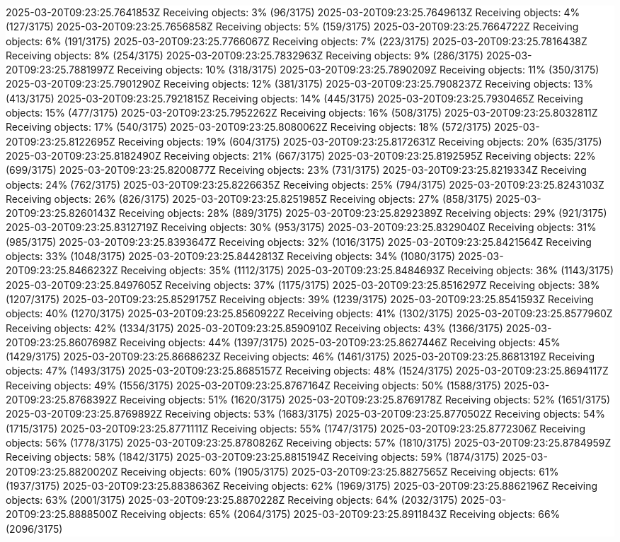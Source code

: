 2025-03-20T09:23:25.7641853Z Receiving objects:   3% (96/3175)
2025-03-20T09:23:25.7649613Z Receiving objects:   4% (127/3175)
2025-03-20T09:23:25.7656858Z Receiving objects:   5% (159/3175)
2025-03-20T09:23:25.7664722Z Receiving objects:   6% (191/3175)
2025-03-20T09:23:25.7766067Z Receiving objects:   7% (223/3175)
2025-03-20T09:23:25.7816438Z Receiving objects:   8% (254/3175)
2025-03-20T09:23:25.7832963Z Receiving objects:   9% (286/3175)
2025-03-20T09:23:25.7881997Z Receiving objects:  10% (318/3175)
2025-03-20T09:23:25.7890209Z Receiving objects:  11% (350/3175)
2025-03-20T09:23:25.7901290Z Receiving objects:  12% (381/3175)
2025-03-20T09:23:25.7908237Z Receiving objects:  13% (413/3175)
2025-03-20T09:23:25.7921815Z Receiving objects:  14% (445/3175)
2025-03-20T09:23:25.7930465Z Receiving objects:  15% (477/3175)
2025-03-20T09:23:25.7952262Z Receiving objects:  16% (508/3175)
2025-03-20T09:23:25.8032811Z Receiving objects:  17% (540/3175)
2025-03-20T09:23:25.8080062Z Receiving objects:  18% (572/3175)
2025-03-20T09:23:25.8122695Z Receiving objects:  19% (604/3175)
2025-03-20T09:23:25.8172631Z Receiving objects:  20% (635/3175)
2025-03-20T09:23:25.8182490Z Receiving objects:  21% (667/3175)
2025-03-20T09:23:25.8192595Z Receiving objects:  22% (699/3175)
2025-03-20T09:23:25.8200877Z Receiving objects:  23% (731/3175)
2025-03-20T09:23:25.8219334Z Receiving objects:  24% (762/3175)
2025-03-20T09:23:25.8226635Z Receiving objects:  25% (794/3175)
2025-03-20T09:23:25.8243103Z Receiving objects:  26% (826/3175)
2025-03-20T09:23:25.8251985Z Receiving objects:  27% (858/3175)
2025-03-20T09:23:25.8260143Z Receiving objects:  28% (889/3175)
2025-03-20T09:23:25.8292389Z Receiving objects:  29% (921/3175)
2025-03-20T09:23:25.8312719Z Receiving objects:  30% (953/3175)
2025-03-20T09:23:25.8329040Z Receiving objects:  31% (985/3175)
2025-03-20T09:23:25.8393647Z Receiving objects:  32% (1016/3175)
2025-03-20T09:23:25.8421564Z Receiving objects:  33% (1048/3175)
2025-03-20T09:23:25.8442813Z Receiving objects:  34% (1080/3175)
2025-03-20T09:23:25.8466232Z Receiving objects:  35% (1112/3175)
2025-03-20T09:23:25.8484693Z Receiving objects:  36% (1143/3175)
2025-03-20T09:23:25.8497605Z Receiving objects:  37% (1175/3175)
2025-03-20T09:23:25.8516297Z Receiving objects:  38% (1207/3175)
2025-03-20T09:23:25.8529175Z Receiving objects:  39% (1239/3175)
2025-03-20T09:23:25.8541593Z Receiving objects:  40% (1270/3175)
2025-03-20T09:23:25.8560922Z Receiving objects:  41% (1302/3175)
2025-03-20T09:23:25.8577960Z Receiving objects:  42% (1334/3175)
2025-03-20T09:23:25.8590910Z Receiving objects:  43% (1366/3175)
2025-03-20T09:23:25.8607698Z Receiving objects:  44% (1397/3175)
2025-03-20T09:23:25.8627446Z Receiving objects:  45% (1429/3175)
2025-03-20T09:23:25.8668623Z Receiving objects:  46% (1461/3175)
2025-03-20T09:23:25.8681319Z Receiving objects:  47% (1493/3175)
2025-03-20T09:23:25.8685157Z Receiving objects:  48% (1524/3175)
2025-03-20T09:23:25.8694117Z Receiving objects:  49% (1556/3175)
2025-03-20T09:23:25.8767164Z Receiving objects:  50% (1588/3175)
2025-03-20T09:23:25.8768392Z Receiving objects:  51% (1620/3175)
2025-03-20T09:23:25.8769178Z Receiving objects:  52% (1651/3175)
2025-03-20T09:23:25.8769892Z Receiving objects:  53% (1683/3175)
2025-03-20T09:23:25.8770502Z Receiving objects:  54% (1715/3175)
2025-03-20T09:23:25.8771111Z Receiving objects:  55% (1747/3175)
2025-03-20T09:23:25.8772306Z Receiving objects:  56% (1778/3175)
2025-03-20T09:23:25.8780826Z Receiving objects:  57% (1810/3175)
2025-03-20T09:23:25.8784959Z Receiving objects:  58% (1842/3175)
2025-03-20T09:23:25.8815194Z Receiving objects:  59% (1874/3175)
2025-03-20T09:23:25.8820020Z Receiving objects:  60% (1905/3175)
2025-03-20T09:23:25.8827565Z Receiving objects:  61% (1937/3175)
2025-03-20T09:23:25.8838636Z Receiving objects:  62% (1969/3175)
2025-03-20T09:23:25.8862196Z Receiving objects:  63% (2001/3175)
2025-03-20T09:23:25.8870228Z Receiving objects:  64% (2032/3175)
2025-03-20T09:23:25.8888500Z Receiving objects:  65% (2064/3175)
2025-03-20T09:23:25.8911843Z Receiving objects:  66% (2096/3175)